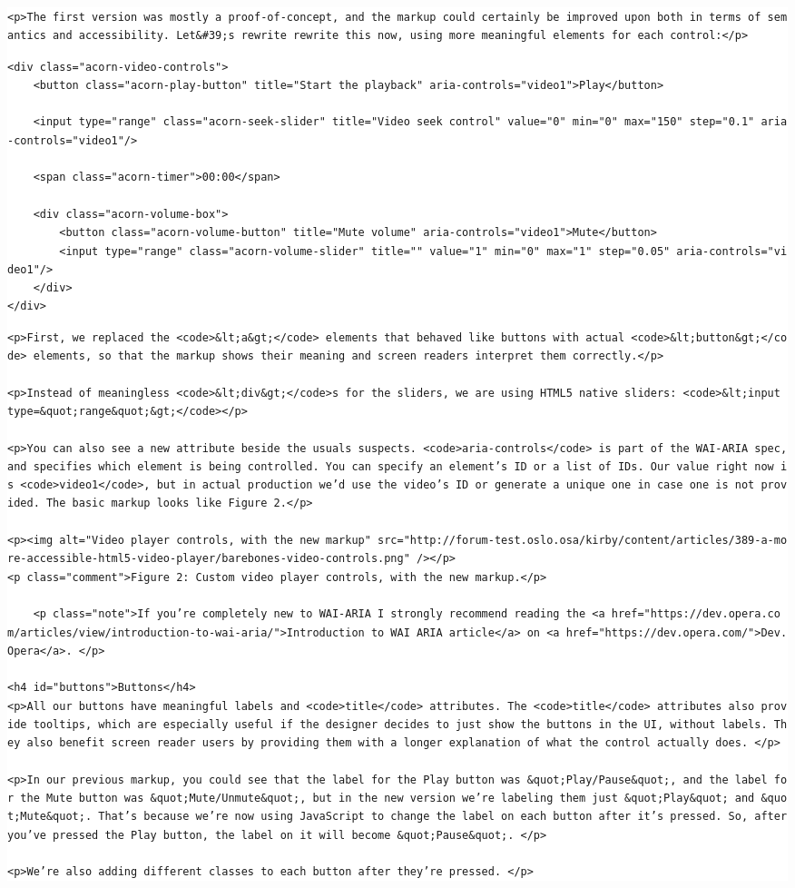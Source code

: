 	<p>The first version was mostly a proof-of-concept, and the markup could certainly be improved upon both in terms of semantics and accessibility. Let&#39;s rewrite rewrite this now, using more meaningful elements for each control:</p>
	
<pre><code>&lt;div class=&quot;acorn-video-controls&quot;&gt;
	&lt;button class=&quot;acorn-play-button&quot; title=&quot;Start the playback&quot; aria-controls=&quot;video1&quot;&gt;Play&lt;/button&gt;
	
	&lt;input type=&quot;range&quot; class=&quot;acorn-seek-slider&quot; title=&quot;Video seek control&quot; value=&quot;0&quot; min=&quot;0&quot; max=&quot;150&quot; step=&quot;0.1&quot; aria-controls=&quot;video1&quot;/&gt;
	
	&lt;span class=&quot;acorn-timer&quot;&gt;00:00&lt;/span&gt;
	
	&lt;div class=&quot;acorn-volume-box&quot;&gt;
		&lt;button class=&quot;acorn-volume-button&quot; title=&quot;Mute volume&quot; aria-controls=&quot;video1&quot;&gt;Mute&lt;/button&gt;
		&lt;input type=&quot;range&quot; class=&quot;acorn-volume-slider&quot; title=&quot;&quot; value=&quot;1&quot; min=&quot;0&quot; max=&quot;1&quot; step=&quot;0.05&quot; aria-controls=&quot;video1&quot;/&gt;
	&lt;/div&gt;
&lt;/div&gt;</code></pre>

	<p>First, we replaced the <code>&lt;a&gt;</code> elements that behaved like buttons with actual <code>&lt;button&gt;</code> elements, so that the markup shows their meaning and screen readers interpret them correctly.</p>
	
	<p>Instead of meaningless <code>&lt;div&gt;</code>s for the sliders, we are using HTML5 native sliders: <code>&lt;input type=&quot;range&quot;&gt;</code></p>
	
	<p>You can also see a new attribute beside the usuals suspects. <code>aria-controls</code> is part of the WAI-ARIA spec, and specifies which element is being controlled. You can specify an element’s ID or a list of IDs. Our value right now is <code>video1</code>, but in actual production we’d use the video’s ID or generate a unique one in case one is not provided. The basic markup looks like Figure 2.</p>
	
	<p><img alt="Video player controls, with the new markup" src="http://forum-test.oslo.osa/kirby/content/articles/389-a-more-accessible-html5-video-player/barebones-video-controls.png" /></p>
	<p class="comment">Figure 2: Custom video player controls, with the new markup.</p>
	
		<p class="note">If you’re completely new to WAI-ARIA I strongly recommend reading the <a href="https://dev.opera.com/articles/view/introduction-to-wai-aria/">Introduction to WAI ARIA article</a> on <a href="https://dev.opera.com/">Dev.Opera</a>. </p>
	
	<h4 id="buttons">Buttons</h4>
	<p>All our buttons have meaningful labels and <code>title</code> attributes. The <code>title</code> attributes also provide tooltips, which are especially useful if the designer decides to just show the buttons in the UI, without labels. They also benefit screen reader users by providing them with a longer explanation of what the control actually does. </p>
	
	<p>In our previous markup, you could see that the label for the Play button was &quot;Play/Pause&quot;, and the label for the Mute button was &quot;Mute/Unmute&quot;, but in the new version we’re labeling them just &quot;Play&quot; and &quot;Mute&quot;. That’s because we’re now using JavaScript to change the label on each button after it’s pressed. So, after you’ve pressed the Play button, the label on it will become &quot;Pause&quot;. </p>
	
	<p>We’re also adding different classes to each button after they’re pressed. </p>
	